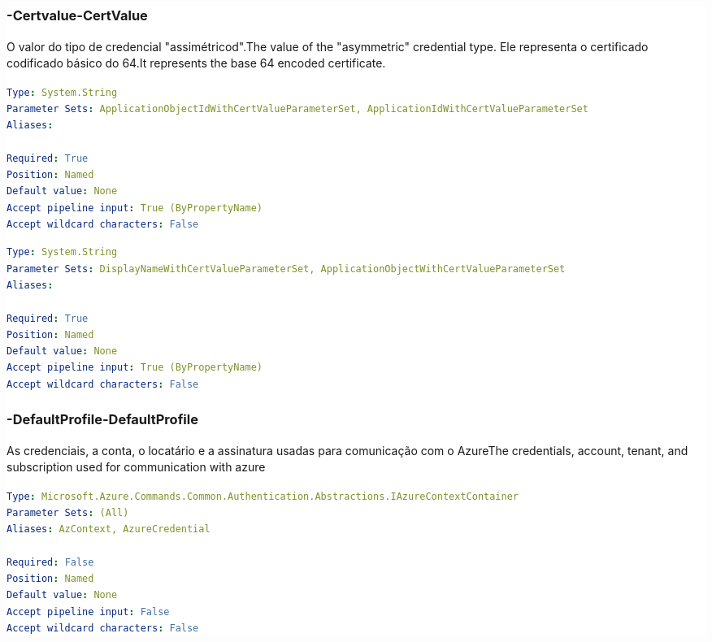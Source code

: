 ### <span data-ttu-id="799c0-128">-Certvalue</span><span class="sxs-lookup"><span data-stu-id="799c0-128">-CertValue</span></span>
<span data-ttu-id="799c0-129">O valor do tipo de credencial "assimétricod".</span><span class="sxs-lookup"><span data-stu-id="799c0-129">The value of the "asymmetric" credential type.</span></span> <span data-ttu-id="799c0-130">Ele representa o certificado codificado básico do 64.</span><span class="sxs-lookup"><span data-stu-id="799c0-130">It represents the base 64 encoded certificate.</span></span>

```yaml
Type: System.String
Parameter Sets: ApplicationObjectIdWithCertValueParameterSet, ApplicationIdWithCertValueParameterSet
Aliases:

Required: True
Position: Named
Default value: None
Accept pipeline input: True (ByPropertyName)
Accept wildcard characters: False
```

```yaml
Type: System.String
Parameter Sets: DisplayNameWithCertValueParameterSet, ApplicationObjectWithCertValueParameterSet
Aliases:

Required: True
Position: Named
Default value: None
Accept pipeline input: True (ByPropertyName)
Accept wildcard characters: False
```

### <span data-ttu-id="799c0-131">-DefaultProfile</span><span class="sxs-lookup"><span data-stu-id="799c0-131">-DefaultProfile</span></span>
<span data-ttu-id="799c0-132">As credenciais, a conta, o locatário e a assinatura usadas para comunicação com o Azure</span><span class="sxs-lookup"><span data-stu-id="799c0-132">The credentials, account, tenant, and subscription used for communication with azure</span></span>

```yaml
Type: Microsoft.Azure.Commands.Common.Authentication.Abstractions.IAzureContextContainer
Parameter Sets: (All)
Aliases: AzContext, AzureCredential

Required: False
Position: Named
Default value: None
Accept pipeline input: False
Accept wildcard characters: False
```

